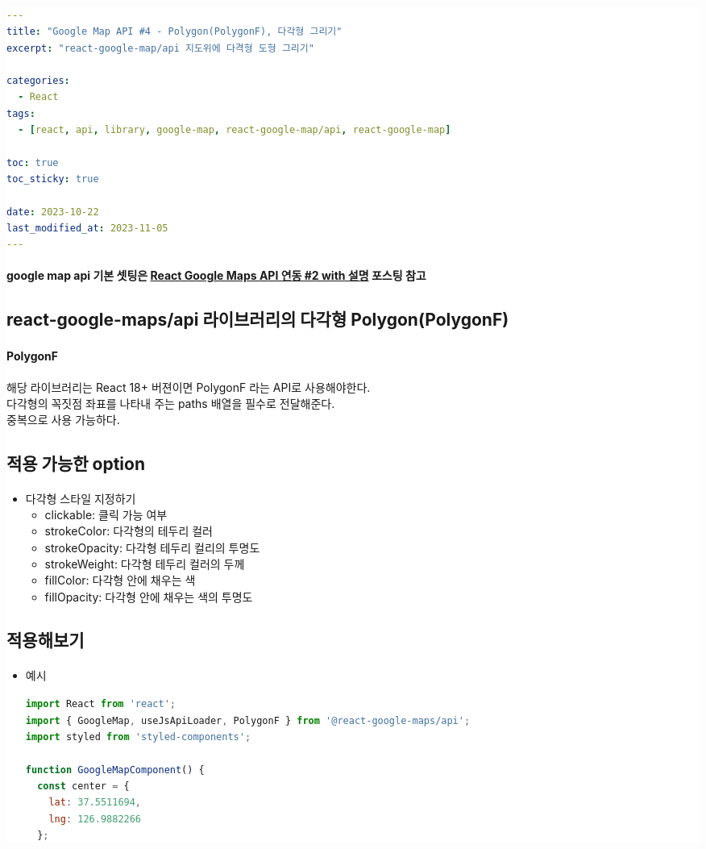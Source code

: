 ```yaml
---
title: "Google Map API #4 - Polygon(PolygonF), 다각형 그리기"
excerpt: "react-google-map/api 지도위에 다격형 도형 그리기"

categories:
  - React
tags:
  - [react, api, library, google-map, react-google-map/api, react-google-map]

toc: true
toc_sticky: true
 
date: 2023-10-22
last_modified_at: 2023-11-05
---
```


#### google map api 기본 셋팅은 [React Google Maps API 연동 #2 with 설명](https://sunmerrr.github.io/react/react-google-map-api/) 포스팅 참고

## react-google-maps/api 라이브러리의 다각형 Polygon(PolygonF)
#### PolygonF
  해당 라이브러리는 React 18+ 버젼이면 PolygonF 라는 API로 사용해야한다.    
  다각형의 꼭짓점 좌표를 나타내 주는 paths 배열을 필수로 전달해준다.    
  중복으로 사용 가능하다.

## 적용 가능한 option
- 다각형 스타일 지정하기
  - clickable: 클릭 가능 여부
  - strokeColor: 다각형의 테두리 컬러
  - strokeOpacity: 다각형 테두리 컬리의 투명도
  - strokeWeight: 다각형 테두리 컬러의 두께
  - fillColor: 다각형 안에 채우는 색
  - fillOpacity: 다각형 안에 채우는 색의 투명도

## 적용해보기
  - 예시
    ```jsx
    import React from 'react';
    import { GoogleMap, useJsApiLoader, PolygonF } from '@react-google-maps/api';
    import styled from 'styled-components';

    function GoogleMapComponent() {
      const center = {
        lat: 37.5511694,
        lng: 126.9882266
      };
